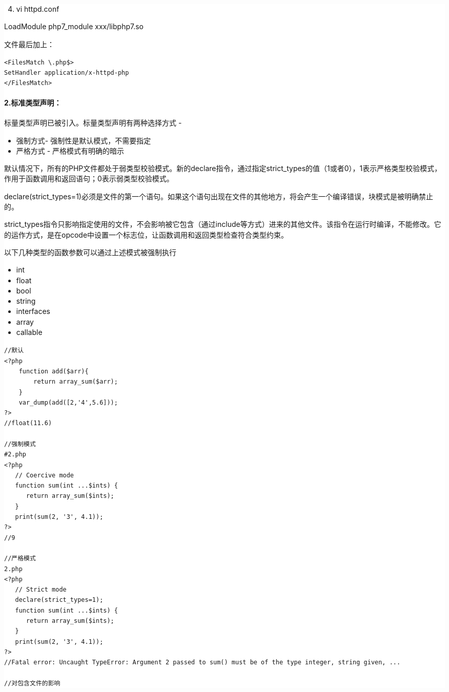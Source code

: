 4. vi httpd.conf
   
 LoadModule php7_module xxx/libphp7.so

文件最后加上：
```
<FilesMatch \.php$>
SetHandler application/x-httpd-php
</FilesMatch>
```

#### 2.标准类型声明：

标量类型声明已被引入。标量类型声明有两种选择方式 -
- 强制方式- 强制性是默认模式，不需要指定
- 严格方式 - 严格模式有明确的暗示

默认情况下，所有的PHP文件都处于弱类型校验模式。新的declare指令，通过指定strict_types的值（1或者0），1表示严格类型校验模式，作用于函数调用和返回语句；0表示弱类型校验模式。

declare(strict_types=1)必须是文件的第一个语句。如果这个语句出现在文件的其他地方，将会产生一个编译错误，块模式是被明确禁止的。

strict_types指令只影响指定使用的文件，不会影响被它包含（通过include等方式）进来的其他文件。该指令在运行时编译，不能修改。它的运作方式，是在opcode中设置一个标志位，让函数调用和返回类型检查符合类型约束。

以下几种类型的函数参数可以通过上述模式被强制执行 
- int
- float
- bool
- string
- interfaces
- array
- callable
```
//默认
<?php  
	function add($arr){
		return array_sum($arr);
	}
	var_dump(add([2,'4',5.6]));
?>
//float(11.6)

//强制模式
#2.php
<?php
   // Coercive mode
   function sum(int ...$ints) {
      return array_sum($ints);
   }
   print(sum(2, '3', 4.1));
?>
//9

//严格模式
2.php
<?php
   // Strict mode
   declare(strict_types=1);
   function sum(int ...$ints) {
      return array_sum($ints);
   }
   print(sum(2, '3', 4.1));
?>
//Fatal error: Uncaught TypeError: Argument 2 passed to sum() must be of the type integer, string given, ...

//对包含文件的影响
```
